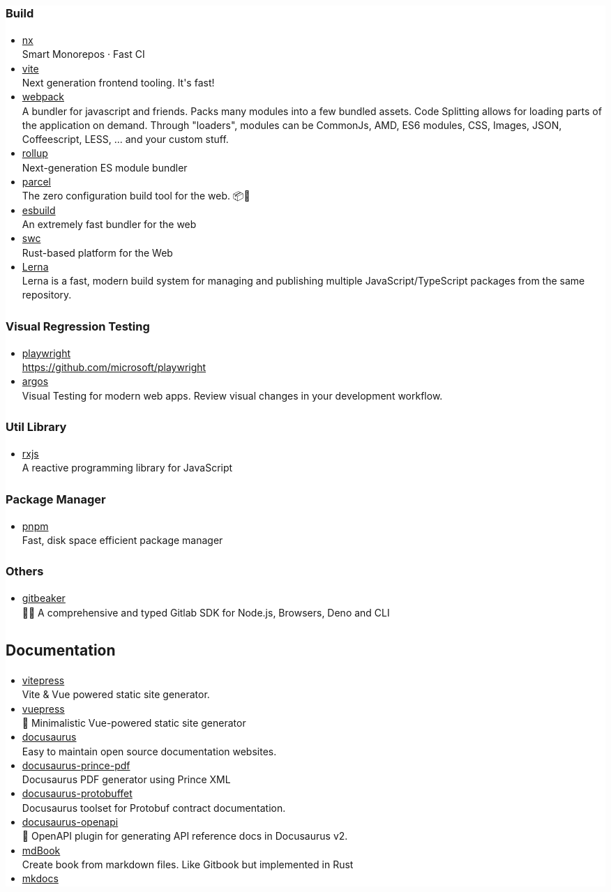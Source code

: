 ### Build

- [nx](https://github.com/nrwl/nx)
  <br/>Smart Monorepos · Fast CI
- [vite](https://github.com/vitejs/vite)
  <br/>Next generation frontend tooling. It's fast!
- [webpack](https://github.com/webpack/webpack)
  <br/>A bundler for javascript and friends. Packs many modules into a few bundled assets. Code Splitting allows for
  loading parts of the application on demand. Through "loaders", modules can be CommonJs, AMD, ES6 modules, CSS, Images,
  JSON, Coffeescript, LESS, ... and your custom stuff.
- [rollup](https://github.com/rollup/rollup)
  <br/>Next-generation ES module bundler
- [parcel](https://github.com/parcel-bundler/parcel)
  <br/>The zero configuration build tool for the web. 📦🚀
- [esbuild](https://github.com/evanw/esbuild)
  <br/>An extremely fast bundler for the web
- [swc](https://github.com/swc-project/swc)
  <br/>Rust-based platform for the Web
- [Lerna](https://lerna.js.org/)
  <br/>Lerna is a fast, modern build system for managing and publishing multiple JavaScript/TypeScript packages from the
  same repository.

### Visual Regression Testing

- [playwright](https://github.com/microsoft/playwright)
  <br/>https://github.com/microsoft/playwright
- [argos](https://github.com/argos-ci/argos)
  <br/>Visual Testing for modern web apps. Review visual changes in your development workflow.

### Util Library

- [rxjs](https://github.com/ReactiveX/rxjs)
  <br/>A reactive programming library for JavaScript

### Package Manager

- [pnpm](https://github.com/pnpm/pnpm)
  <br/>Fast, disk space efficient package manager

### Others

- [gitbeaker](https://github.com/jdalrymple/gitbeaker)
  <br/>🦊🧪 A comprehensive and typed Gitlab SDK for Node.js, Browsers, Deno and CLI

## Documentation

- [vitepress](https://github.com/vuejs/vitepress)
  <br/>Vite & Vue powered static site generator.
- [vuepress](https://github.com/vuejs/vuepress)
  <br/>📝 Minimalistic Vue-powered static site generator
- [docusaurus](https://github.com/facebook/docusaurus)
  <br/>Easy to maintain open source documentation websites.
- [docusaurus-prince-pdf](https://github.com/signcl/docusaurus-prince-pdf)
  <br/>Docusaurus PDF generator using Prince XML
- [docusaurus-protobuffet](https://github.com/protobuffet/docusaurus-protobuffet)
  <br/>Docusaurus toolset for Protobuf contract documentation.
- [docusaurus-openapi](https://github.com/cloud-annotations/docusaurus-openapi)
  <br/>🦕 OpenAPI plugin for generating API reference docs in Docusaurus v2.
- [mdBook](https://github.com/rust-lang/mdBook)
  <br/>Create book from markdown files. Like Gitbook but implemented in Rust
- [mkdocs](https://github.com/mkdocs/mkdocs)